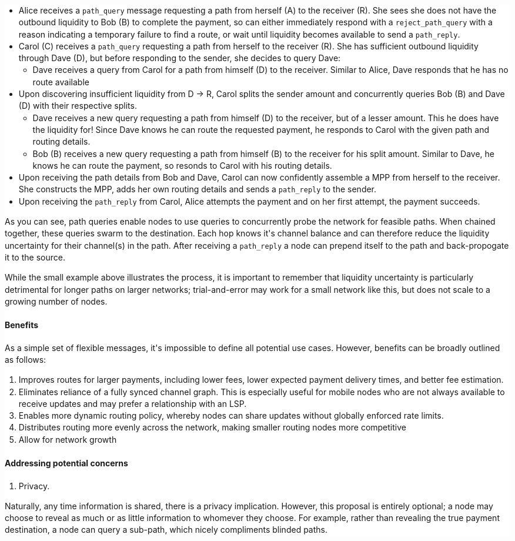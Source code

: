 - Alice receives a `path_query` message requesting a path from herself (A) to the receiver (R). She sees she does not have the outbound liquidity to Bob (B) to complete the payment, so can either immediately respond with a `reject_path_query` with a reason indicating a temporary failure to find a route, or wait until liquidity becomes available to send a `path_reply`.
- Carol (C) receives a `path_query` requesting a path from herself to the receiver (R). She has sufficient outbound liquidity through Dave (D), but before responding to the sender, she decides to query Dave:
    - Dave receives a query from Carol for a path from himself (D) to the receiver. Similar to Alice, Dave responds that he has no route available 
- Upon discovering insufficient liquidity from D -> R, Carol splits the sender amount and concurrently queries Bob (B) and Dave (D) with their respective splits. 
    - Dave receives a new query requesting a path from himself (D) to the receiver, but of a lesser amount. This he does have the liquidity for! Since Dave knows he can route the requested payment, he responds to Carol with the given path and routing details. 
    - Bob (B) receives a new query requesting a path from himself (B) to the receiver for his split amount. Similar to Dave, he knows he can route the payment, so resonds to Carol with his routing details. 
- Upon receiving the path details from Bob and Dave, Carol can now confidently assemble a MPP from herself to the receiver. She constructs the MPP, adds her own routing details and sends a `path_reply` to the sender. 
- Upon receiving the `path_reply` from Carol, Alice attempts the payment and on her first attempt, the payment succeeds.
  

As you can see, path queries enable nodes to use queries to concurrently probe the network for feasible paths. When chained together, these queries swarm to the destination. Each hop knows it's channel balance and can therefore reduce the liquidity uncertainty for their channel(s) in the path. After receiving a `path_reply` a node can prepend itself to the path and back-propogate it to the source. 

While the small example above illustrates the process, it is important to remember that liquidity uncertainty is particularly detrimental for longer paths on larger networks; trial-and-error may work for a small network like this, but does not scale to a growing number of nodes.

#### Benefits

As a simple set of flexible messages, it's impossible to define all potential use cases. However, benefits can be broadly outlined as follows:

1.  Improves routes for larger payments, including lower fees, lower expected payment delivery times, and better fee estimation.
2.  Eliminates reliance of a fully synced channel graph. This is especially useful for mobile nodes who are not always available to receive updates and may prefer a relationship with an LSP.
3.  Enables more dynamic routing policy, whereby nodes can share updates without globally enforced rate limits.
4.  Distributes routing more evenly across the network, making smaller routing nodes more competitive
5. Allow for network growth

#### Addressing potential concerns

1.  Privacy.

Naturally, any time information is shared, there is a privacy implication. However, this proposal is entirely optional; a node may choose to reveal as much or as little information to whomever they choose. For example, rather than revealing the true payment destination, a node can query a sub-path, which nicely compliments blinded paths. 
